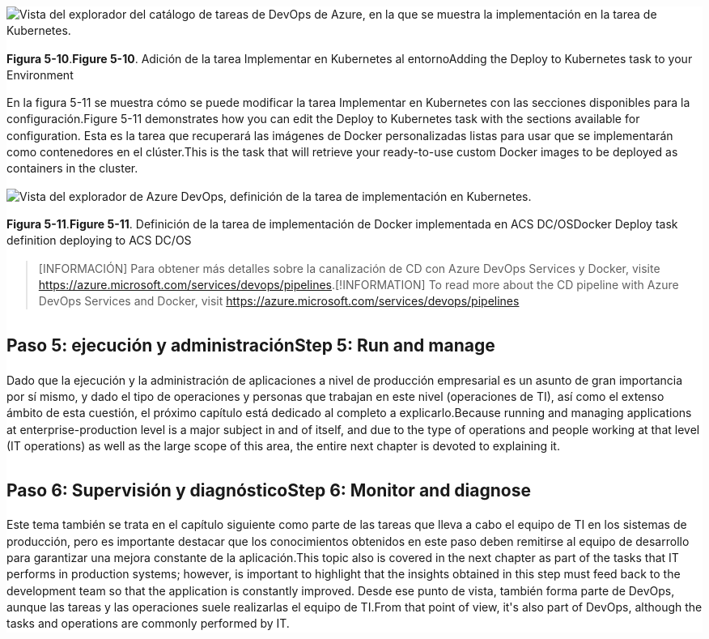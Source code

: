 ![Vista del explorador del catálogo de tareas de DevOps de Azure, en la que se muestra la implementación en la tarea de Kubernetes.](./media/add-deploy-to-kubernetes-task.png)

<span data-ttu-id="f1c95-235">**Figura 5-10**.</span><span class="sxs-lookup"><span data-stu-id="f1c95-235">**Figure 5-10**.</span></span> <span data-ttu-id="f1c95-236">Adición de la tarea Implementar en Kubernetes al entorno</span><span class="sxs-lookup"><span data-stu-id="f1c95-236">Adding the Deploy to Kubernetes task to your Environment</span></span>

<span data-ttu-id="f1c95-237">En la figura 5-11 se muestra cómo se puede modificar la tarea Implementar en Kubernetes con las secciones disponibles para la configuración.</span><span class="sxs-lookup"><span data-stu-id="f1c95-237">Figure 5-11 demonstrates how you can edit the Deploy to Kubernetes task with the sections available for configuration.</span></span> <span data-ttu-id="f1c95-238">Esta es la tarea que recuperará las imágenes de Docker personalizadas listas para usar que se implementarán como contenedores en el clúster.</span><span class="sxs-lookup"><span data-stu-id="f1c95-238">This is the task that will retrieve your ready-to-use custom Docker images to be deployed as containers in the cluster.</span></span>

![Vista del explorador de Azure DevOps, definición de la tarea de implementación en Kubernetes.](./media/edit-deploy-to-kubernetes-task.png)

<span data-ttu-id="f1c95-240">**Figura 5-11**.</span><span class="sxs-lookup"><span data-stu-id="f1c95-240">**Figure 5-11**.</span></span> <span data-ttu-id="f1c95-241">Definición de la tarea de implementación de Docker implementada en ACS DC/OS</span><span class="sxs-lookup"><span data-stu-id="f1c95-241">Docker Deploy task definition deploying to ACS DC/OS</span></span>

> <span data-ttu-id="f1c95-242">[INFORMACIÓN] Para obtener más detalles sobre la canalización de CD con Azure DevOps Services y Docker, visite <https://azure.microsoft.com/services/devops/pipelines>.</span><span class="sxs-lookup"><span data-stu-id="f1c95-242">[!INFORMATION] To read more about the CD pipeline with Azure DevOps Services and Docker, visit <https://azure.microsoft.com/services/devops/pipelines></span></span>

## <a name="step-5-run-and-manage"></a><span data-ttu-id="f1c95-243">Paso 5: ejecución y administración</span><span class="sxs-lookup"><span data-stu-id="f1c95-243">Step 5: Run and manage</span></span>

<span data-ttu-id="f1c95-244">Dado que la ejecución y la administración de aplicaciones a nivel de producción empresarial es un asunto de gran importancia por sí mismo, y dado el tipo de operaciones y personas que trabajan en este nivel (operaciones de TI), así como el extenso ámbito de esta cuestión, el próximo capítulo está dedicado al completo a explicarlo.</span><span class="sxs-lookup"><span data-stu-id="f1c95-244">Because running and managing applications at enterprise-production level is a major subject in and of itself, and due to the type of operations and people working at that level (IT operations) as well as the large scope of this area, the entire next chapter is devoted to explaining it.</span></span>

## <a name="step-6-monitor-and-diagnose"></a><span data-ttu-id="f1c95-245">Paso 6: Supervisión y diagnóstico</span><span class="sxs-lookup"><span data-stu-id="f1c95-245">Step 6: Monitor and diagnose</span></span>

<span data-ttu-id="f1c95-246">Este tema también se trata en el capítulo siguiente como parte de las tareas que lleva a cabo el equipo de TI en los sistemas de producción, pero es importante destacar que los conocimientos obtenidos en este paso deben remitirse al equipo de desarrollo para garantizar una mejora constante de la aplicación.</span><span class="sxs-lookup"><span data-stu-id="f1c95-246">This topic also is covered in the next chapter as part of the tasks that IT performs in production systems; however, is important to highlight that the insights obtained in this step must feed back to the development team so that the application is constantly improved.</span></span> <span data-ttu-id="f1c95-247">Desde ese punto de vista, también forma parte de DevOps, aunque las tareas y las operaciones suele realizarlas el equipo de TI.</span><span class="sxs-lookup"><span data-stu-id="f1c95-247">From that point of view, it's also part of DevOps, although the tasks and operations are commonly performed by IT.</span></span>
